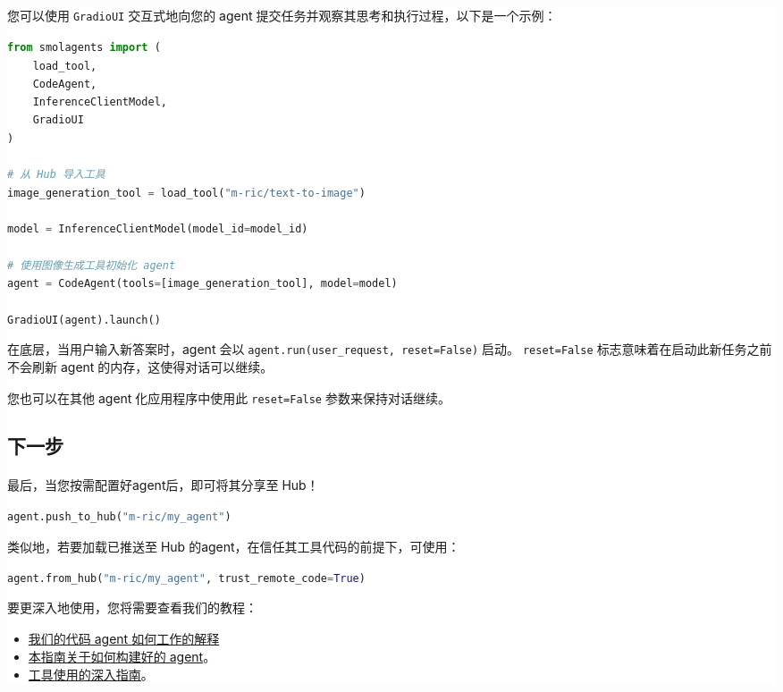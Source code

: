您可以使用 `GradioUI` 交互式地向您的 agent 提交任务并观察其思考和执行过程，以下是一个示例：

```py
from smolagents import (
    load_tool,
    CodeAgent,
    InferenceClientModel,
    GradioUI
)

# 从 Hub 导入工具
image_generation_tool = load_tool("m-ric/text-to-image")

model = InferenceClientModel(model_id=model_id)

# 使用图像生成工具初始化 agent
agent = CodeAgent(tools=[image_generation_tool], model=model)

GradioUI(agent).launch()
```

在底层，当用户输入新答案时，agent 会以 `agent.run(user_request, reset=False)` 启动。
`reset=False` 标志意味着在启动此新任务之前不会刷新 agent 的内存，这使得对话可以继续。

您也可以在其他 agent 化应用程序中使用此 `reset=False` 参数来保持对话继续。

## 下一步

最后，当您按需配置好agent后，即可将其分享至 Hub！

```py
agent.push_to_hub("m-ric/my_agent")
```

类似地，若要加载已推送至 Hub 的agent，在信任其工具代码的前提下，可使用：

```py
agent.from_hub("m-ric/my_agent", trust_remote_code=True)
```

要更深入地使用，您将需要查看我们的教程：
- [我们的代码 agent 如何工作的解释](./tutorials/secure_code_execution)
- [本指南关于如何构建好的 agent](./tutorials/building_good_agents)。
- [工具使用的深入指南](./tutorials/tools)。
